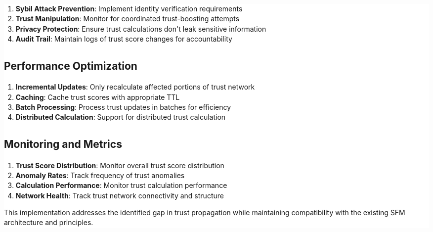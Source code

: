 1. **Sybil Attack Prevention**: Implement identity verification requirements
2. **Trust Manipulation**: Monitor for coordinated trust-boosting attempts
3. **Privacy Protection**: Ensure trust calculations don't leak sensitive information
4. **Audit Trail**: Maintain logs of trust score changes for accountability

## Performance Optimization

1. **Incremental Updates**: Only recalculate affected portions of trust network
2. **Caching**: Cache trust scores with appropriate TTL
3. **Batch Processing**: Process trust updates in batches for efficiency
4. **Distributed Calculation**: Support for distributed trust calculation

## Monitoring and Metrics

1. **Trust Score Distribution**: Monitor overall trust score distribution
2. **Anomaly Rates**: Track frequency of trust anomalies
3. **Calculation Performance**: Monitor trust calculation performance
4. **Network Health**: Track trust network connectivity and structure

This implementation addresses the identified gap in trust propagation while maintaining compatibility with the existing SFM architecture and principles.